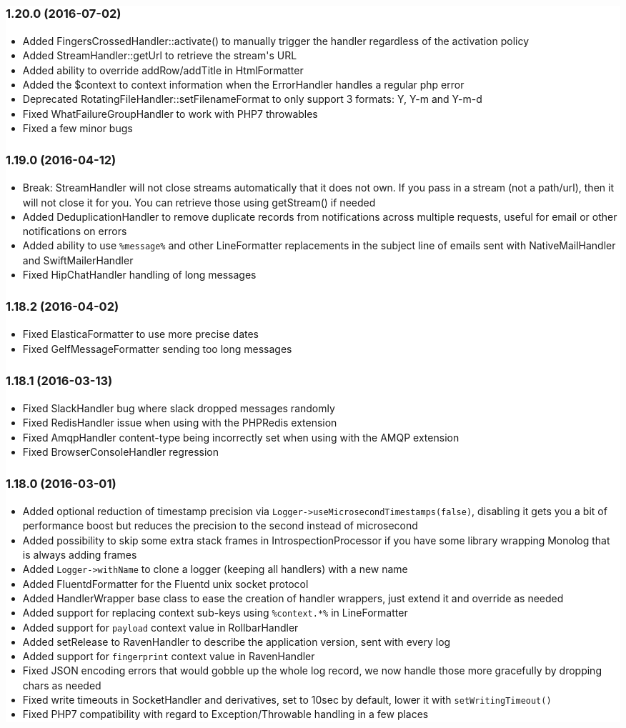 ### 1.20.0 (2016-07-02)

- Added FingersCrossedHandler::activate() to manually trigger the handler regardless of the activation policy
- Added StreamHandler::getUrl to retrieve the stream's URL
- Added ability to override addRow/addTitle in HtmlFormatter
- Added the $context to context information when the ErrorHandler handles a regular php error
- Deprecated RotatingFileHandler::setFilenameFormat to only support 3 formats: Y, Y-m and Y-m-d
- Fixed WhatFailureGroupHandler to work with PHP7 throwables
- Fixed a few minor bugs

### 1.19.0 (2016-04-12)

- Break: StreamHandler will not close streams automatically that it does not own. If you pass in a stream (not a path/url), then it will not close it for you. You can retrieve those using getStream() if needed
- Added DeduplicationHandler to remove duplicate records from notifications across multiple requests, useful for email or other notifications on errors
- Added ability to use `%message%` and other LineFormatter replacements in the subject line of emails sent with NativeMailHandler and SwiftMailerHandler
- Fixed HipChatHandler handling of long messages

### 1.18.2 (2016-04-02)

- Fixed ElasticaFormatter to use more precise dates
- Fixed GelfMessageFormatter sending too long messages

### 1.18.1 (2016-03-13)

- Fixed SlackHandler bug where slack dropped messages randomly
- Fixed RedisHandler issue when using with the PHPRedis extension
- Fixed AmqpHandler content-type being incorrectly set when using with the AMQP extension
- Fixed BrowserConsoleHandler regression

### 1.18.0 (2016-03-01)

- Added optional reduction of timestamp precision via `Logger->useMicrosecondTimestamps(false)`, disabling it gets you a bit of performance boost but reduces the precision to the second instead of microsecond
- Added possibility to skip some extra stack frames in IntrospectionProcessor if you have some library wrapping Monolog that is always adding frames
- Added `Logger->withName` to clone a logger (keeping all handlers) with a new name
- Added FluentdFormatter for the Fluentd unix socket protocol
- Added HandlerWrapper base class to ease the creation of handler wrappers, just extend it and override as needed
- Added support for replacing context sub-keys using `%context.*%` in LineFormatter
- Added support for `payload` context value in RollbarHandler
- Added setRelease to RavenHandler to describe the application version, sent with every log
- Added support for `fingerprint` context value in RavenHandler
- Fixed JSON encoding errors that would gobble up the whole log record, we now handle those more gracefully by dropping chars as needed
- Fixed write timeouts in SocketHandler and derivatives, set to 10sec by default, lower it with `setWritingTimeout()`
- Fixed PHP7 compatibility with regard to Exception/Throwable handling in a few places
